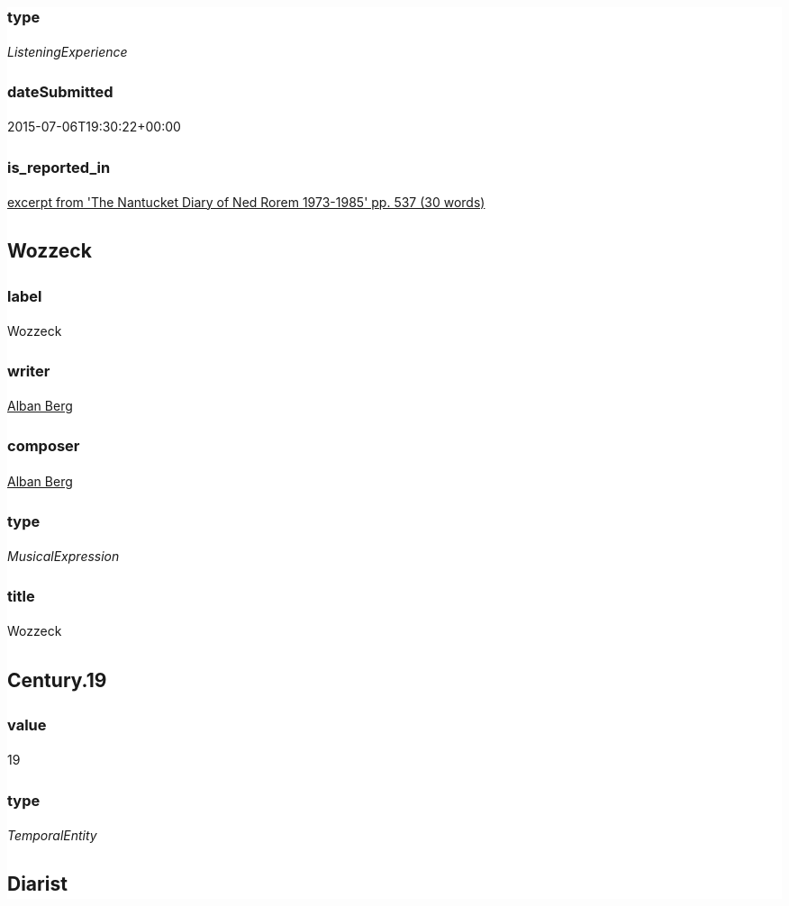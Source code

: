 ### type


*ListeningExperience*

### dateSubmitted


2015-07-06T19:30:22+00:00

### is_reported_in


[excerpt from 'The Nantucket Diary of Ned Rorem 1973-1985' pp. 537 (30 words)](#excerpt-from-'The-Nantucket-Diary-of-Ned-Rorem-1973-1985'-pp.-537-(30-words))

## Wozzeck

### label


Wozzeck

### writer


[Alban Berg](#Alban-Berg)

### composer


[Alban Berg](#Alban-Berg)

### type


*MusicalExpression*

### title


Wozzeck

## Century.19

### value


19

### type


*TemporalEntity*

## Diarist
